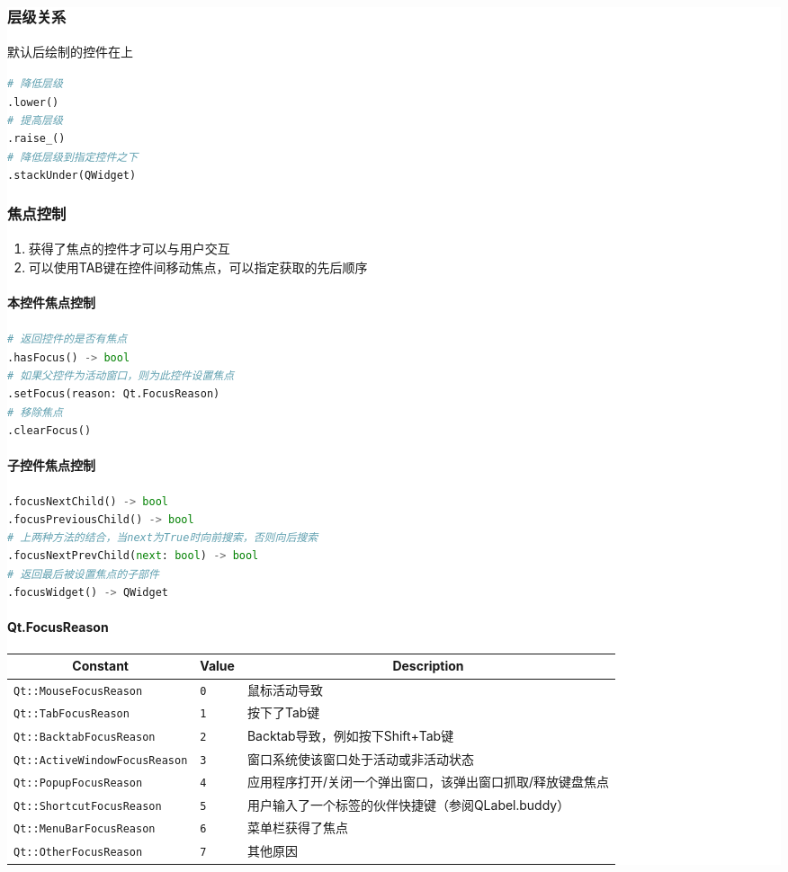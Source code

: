 ### 层级关系

默认后绘制的控件在上

```py
# 降低层级
.lower()
# 提高层级
.raise_()
# 降低层级到指定控件之下
.stackUnder(QWidget)
```

### 焦点控制

1. 获得了焦点的控件才可以与用户交互
2. 可以使用TAB键在控件间移动焦点，可以指定获取的先后顺序

#### 本控件焦点控制

```py
# 返回控件的是否有焦点
.hasFocus() -> bool
# 如果父控件为活动窗口，则为此控件设置焦点
.setFocus(reason: Qt.FocusReason) 
# 移除焦点
.clearFocus()
```

#### 子控件焦点控制

```py
.focusNextChild() -> bool
.focusPreviousChild() -> bool
# 上两种方法的结合，当next为True时向前搜索，否则向后搜索
.focusNextPrevChild(next: bool) -> bool 
# 返回最后被设置焦点的子部件
.focusWidget() -> QWidget
```

#### Qt.FocusReason

| Constant                      | Value | Description                                                |
| ----------------------------- | ----- | ---------------------------------------------------------- |
| `Qt::MouseFocusReason`        | `0`   | 鼠标活动导致                                               |
| `Qt::TabFocusReason`          | `1`   | 按下了Tab键                                                |
| `Qt::BacktabFocusReason`      | `2`   | Backtab导致，例如按下Shift+Tab键                           |
| `Qt::ActiveWindowFocusReason` | `3`   | 窗口系统使该窗口处于活动或非活动状态                       |
| `Qt::PopupFocusReason`        | `4`   | 应用程序打开/关闭一个弹出窗口，该弹出窗口抓取/释放键盘焦点 |
| `Qt::ShortcutFocusReason`     | `5`   | 用户输入了一个标签的伙伴快捷键（参阅QLabel.buddy）         |
| `Qt::MenuBarFocusReason`      | `6`   | 菜单栏获得了焦点                                           |
| `Qt::OtherFocusReason`        | `7`   | 其他原因                                                   |
